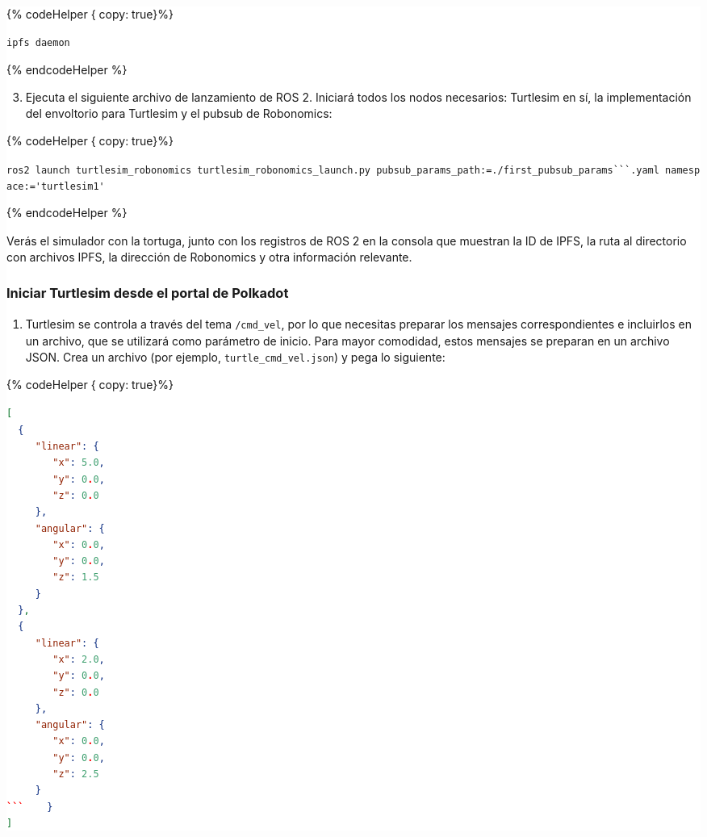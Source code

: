 {% codeHelper { copy: true}%}

```shell
ipfs daemon
```

{% endcodeHelper %}

3. Ejecuta el siguiente archivo de lanzamiento de ROS 2. Iniciará todos los nodos necesarios: Turtlesim en sí, la implementación del envoltorio para Turtlesim y el pubsub de Robonomics:

{% codeHelper { copy: true}%}

```shell
ros2 launch turtlesim_robonomics turtlesim_robonomics_launch.py pubsub_params_path:=./first_pubsub_params```.yaml namespace:='turtlesim1'
```

{% endcodeHelper %}

Verás el simulador con la tortuga, junto con los registros de ROS 2 en la consola que muestran la ID de IPFS, la ruta al directorio con archivos IPFS, la dirección de Robonomics y otra información relevante.

### Iniciar Turtlesim desde el portal de Polkadot

1. Turtlesim se controla a través del tema `/cmd_vel`, por lo que necesitas preparar los mensajes correspondientes e incluirlos en un archivo, que se utilizará como parámetro de inicio. Para mayor comodidad, estos mensajes se preparan en un archivo JSON. Crea un archivo (por ejemplo, `turtle_cmd_vel.json`) y pega lo siguiente:

  {% codeHelper { copy: true}%}

  ```json
  [
    {
       "linear": {
          "x": 5.0,
          "y": 0.0,
          "z": 0.0
       },
       "angular": {
          "x": 0.0,
          "y": 0.0,
          "z": 1.5
       }
    },
    {
       "linear": {
          "x": 2.0,
          "y": 0.0,
          "z": 0.0
       },
       "angular": {
          "x": 0.0,
          "y": 0.0,
          "z": 2.5
       }
```    }
  ]
  ```
